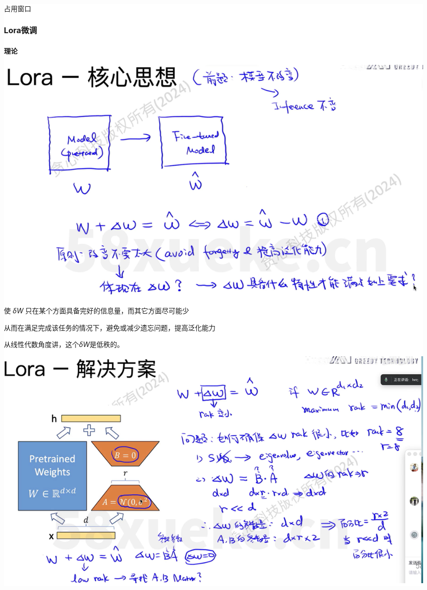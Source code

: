 占用窗口

### Lora微调

#### 理论

![image-20241210141347459](../picture.asset/image-20241210141347459.png)

使 $\delta W$ 只在某个方面具备完好的信息量，而其它方面尽可能少

从而在满足完成该任务的情况下，避免或减少遗忘问题，提高泛化能力

从线性代数角度讲，这个$\delta W$是低秩的。

![image-20241210142826041](../picture.asset/image-20241210142826041.png)
